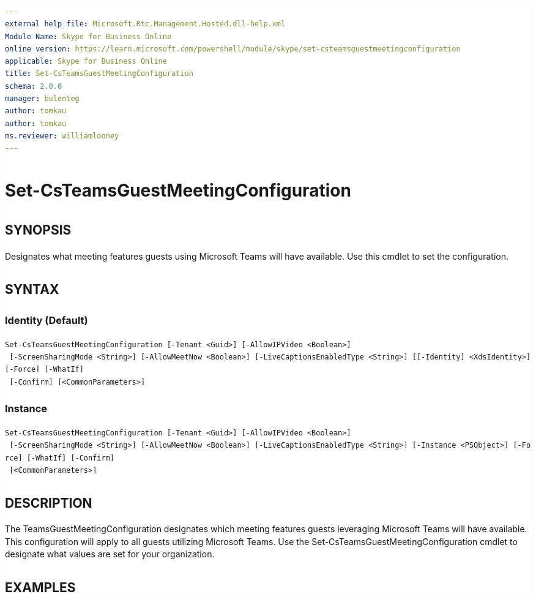 ```yaml
---
external help file: Microsoft.Rtc.Management.Hosted.dll-help.xml
Module Name: Skype for Business Online
online version: https://learn.microsoft.com/powershell/module/skype/set-csteamsguestmeetingconfiguration
applicable: Skype for Business Online
title: Set-CsTeamsGuestMeetingConfiguration
schema: 2.0.0
manager: bulenteg
author: tomkau
author: tomkau
ms.reviewer: williamlooney
---
```


# Set-CsTeamsGuestMeetingConfiguration

## SYNOPSIS

Designates what meeting features guests using Microsoft Teams will have available. Use this cmdlet to set the configuration.

## SYNTAX

### Identity (Default)
```
Set-CsTeamsGuestMeetingConfiguration [-Tenant <Guid>] [-AllowIPVideo <Boolean>]
 [-ScreenSharingMode <String>] [-AllowMeetNow <Boolean>] [-LiveCaptionsEnabledType <String>] [[-Identity] <XdsIdentity>] [-Force] [-WhatIf]
 [-Confirm] [<CommonParameters>]
```

### Instance
```
Set-CsTeamsGuestMeetingConfiguration [-Tenant <Guid>] [-AllowIPVideo <Boolean>]
 [-ScreenSharingMode <String>] [-AllowMeetNow <Boolean>] [-LiveCaptionsEnabledType <String>] [-Instance <PSObject>] [-Force] [-WhatIf] [-Confirm]
 [<CommonParameters>]
```

## DESCRIPTION

The TeamsGuestMeetingConfiguration designates which meeting features guests leveraging Microsoft Teams will have available.  This configuration will apply to all guests utilizing Microsoft Teams.  Use the Set-CsTeamsGuestMeetingConfiguration cmdlet to designate what values are set for your organization.

## EXAMPLES
